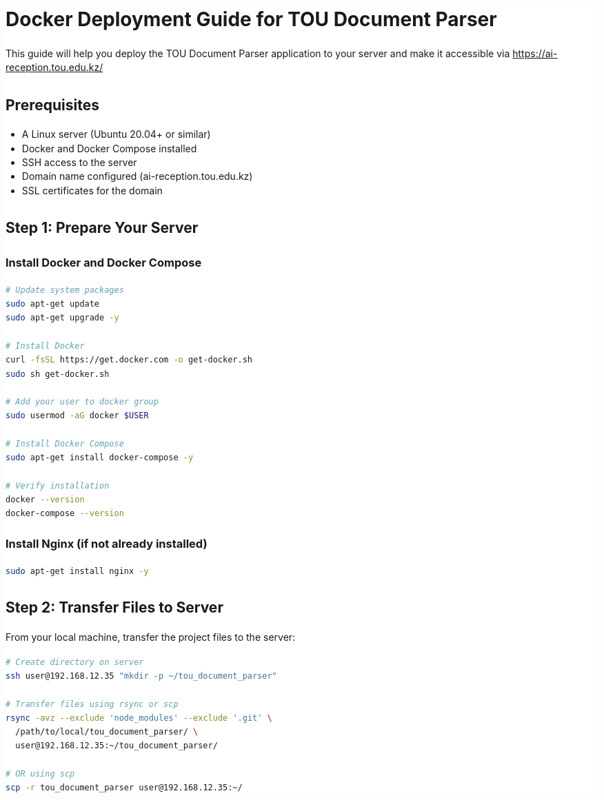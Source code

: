 # Docker Deployment Guide for TOU Document Parser

This guide will help you deploy the TOU Document Parser application to your server and make it accessible via https://ai-reception.tou.edu.kz/

## Prerequisites

- A Linux server (Ubuntu 20.04+ or similar)
- Docker and Docker Compose installed
- SSH access to the server
- Domain name configured (ai-reception.tou.edu.kz)
- SSL certificates for the domain

## Step 1: Prepare Your Server

### Install Docker and Docker Compose

```bash
# Update system packages
sudo apt-get update
sudo apt-get upgrade -y

# Install Docker
curl -fsSL https://get.docker.com -o get-docker.sh
sudo sh get-docker.sh

# Add your user to docker group
sudo usermod -aG docker $USER

# Install Docker Compose
sudo apt-get install docker-compose -y

# Verify installation
docker --version
docker-compose --version
```

### Install Nginx (if not already installed)

```bash
sudo apt-get install nginx -y
```

## Step 2: Transfer Files to Server

From your local machine, transfer the project files to the server:

```bash
# Create directory on server
ssh user@192.168.12.35 "mkdir -p ~/tou_document_parser"

# Transfer files using rsync or scp
rsync -avz --exclude 'node_modules' --exclude '.git' \
  /path/to/local/tou_document_parser/ \
  user@192.168.12.35:~/tou_document_parser/

# OR using scp
scp -r tou_document_parser user@192.168.12.35:~/
```
